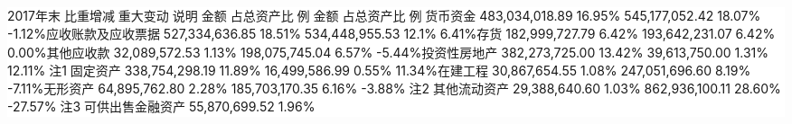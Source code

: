 2017年末
比重增减
重大变动
说明
金额
占总资产比
例
金额
占总资产比
例
货币资金
483,034,018.89
16.95%
545,177,052.42
18.07%
-1.12%应收账款及应收票据
527,334,636.85
18.51%
534,448,955.53
12.1%
6.41%存货
182,999,727.79
6.42%
193,642,231.07
6.42%
0.00%其他应收款
32,089,572.53
1.13%
198,075,745.04
6.57%
-5.44%投资性房地产
382,273,725.00
13.42%
39,613,750.00
1.31%
12.11%
注1
固定资产
338,754,298.19
11.89%
16,499,586.99
0.55%
11.34%在建工程
30,867,654.55
1.08%
247,051,696.60
8.19%
-7.11%无形资产
64,895,762.80
2.28%
185,703,170.35
6.16%
-3.88%
注2
其他流动资产
29,388,640.60
1.03%
862,936,100.11
28.60%
-27.57%
注3
可供出售金融资产
55,870,699.52
1.96%